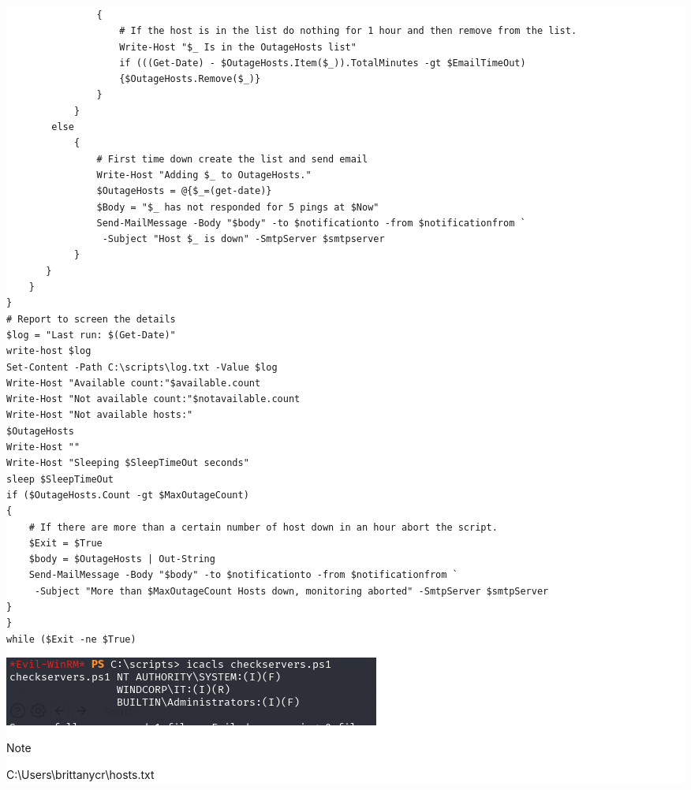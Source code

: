 ```
                {
                    # If the host is in the list do nothing for 1 hour and then remove from the list.
                    Write-Host "$_ Is in the OutageHosts list"
                    if (((Get-Date) - $OutageHosts.Item($_)).TotalMinutes -gt $EmailTimeOut)
                    {$OutageHosts.Remove($_)}
                }
            }
        else
            {
                # First time down create the list and send email
                Write-Host "Adding $_ to OutageHosts."
                $OutageHosts = @{$_=(get-date)}
                $Body = "$_ has not responded for 5 pings at $Now"
                Send-MailMessage -Body "$body" -to $notificationto -from $notificationfrom `
                 -Subject "Host $_ is down" -SmtpServer $smtpserver
            }
       }
    }
}
# Report to screen the details
$log = "Last run: $(Get-Date)"
write-host $log
Set-Content -Path C:\scripts\log.txt -Value $log
Write-Host "Available count:"$available.count
Write-Host "Not available count:"$notavailable.count
Write-Host "Not available hosts:"
$OutageHosts
Write-Host ""
Write-Host "Sleeping $SleepTimeOut seconds"
sleep $SleepTimeOut
if ($OutageHosts.Count -gt $MaxOutageCount)
{
    # If there are more than a certain number of host down in an hour abort the script.
    $Exit = $True
    $body = $OutageHosts | Out-String
    Send-MailMessage -Body "$body" -to $notificationto -from $notificationfrom `
     -Subject "More than $MaxOutageCount Hosts down, monitoring aborted" -SmtpServer $smtpServer
}
}
while ($Exit -ne $True)
```

![Ra](https://raw.githubusercontent.com/GooseGusevich/Tryhackme/refs/heads/main/Ra/screenshots/20250506201421.png)

> [!NOTE]
> C:\Users\brittanycr\hosts.txt
